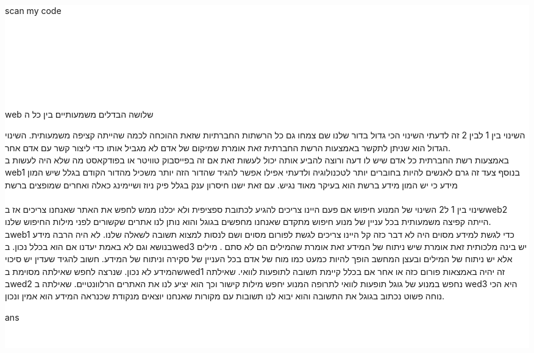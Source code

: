 scan my code
<br/>
<br/>
<br/>
</section>

<section id="spa" class="section">
<br/>
<br/>
<br/>
<div id="spa1"></div>
<br/>
<p>
  web שלושה הבדלים משמעותיים בין כל ה
  
השינוי בין 1  לבין 2 זה לדעתי השינוי הכי גדול בדור שלנו שם צמחו גם כל הרשתות החברתיות שזאת ההוכחה לכמה שהייתה קציפה משמעותית.
השינוי הגדול הוא שניתן לתקשר באמצעות הרשת החברתית זאת אומרת שמיקום של אדם לא מגביל אותו כדי ליצור קשר עם אדם אחר.
</br>
באמצעות רשת החברתית כל אדם שיש לו דעה ורוצה להביע אותה יכול לעשות זאת אם זה
בפייסבוק טוויטר או בפודקאסט מה שלא היה לעשות ב web1 בנוסף צעד זה גרם לאנשים להיות 
בחוברים יותר לטכנולוגיה ולדעתי אפילו אפשר להגיד שהדור הזה יותר משכיל מהדור הקודם בגלל 
שיש המון מידע כי יש המון מידע ברשת הוא בעיקר מאוד נגיש.
עם זאת ישנו חיסרון ענק בגלל פיק ניוז ושיימינג כאלה ואחרים שמופצים ברשת  
</br>
שינוי בין 1 ל2  השינוי של המנוע חיפוש
אם פעם היינו צריכים להגיע לכתובת ספציפית ולא יכלנו ממש לחפש את האתר שאנחנו צריכים אז 
בweb2 הייתה קפיצה משמעותית בכל עניין של מנוע חיפוש מתקדם שאנחנו מחפשים בגוגל והוא 
נותן לנו אתרים שקשורים לפני מילות החיפוש שלנו.
</br>
בweb1 כדי לגשת למידע מסוים היה לא דבר כזה קל היינו צריכים לגשת לפורום מסוים ושם 
לנסות למצוא תשובה לשאלה שלנו.
לא היה הרבה מידע בנושא וגם לא באמת יעדנו אם הוא בכלל נכון.
בwed3 יש בינה מלכותית זאת אומרת שיש ניתוח של המידע זאת אומרת שהמילים הם לא סתם .
מילים אלא יש ניתוח של המילים ובעצן המחשב הופך להיות כמעט כמו מוח של אדם בכל העניין של 
סקירה וניתוח של המידע.
חשוב להגיד שעדין יש סיכוי שהמידע לא נכון.
שנרצה לחפש שאילתה מסוימת בwed1  זה יהיה באמצאות פורום כזה או אחר אם בכלל קיימת 
תשובה לתופעות לוואי.
שאילתה בwed2 נחפש במנוע של גוגל תופעות לוואי לתרופה המנוע יחפש מילות קישור וכך הוא 
יציע לנו את האתרים הרלוונטיים.
שאילתה ב wed3 היא הכי נוחה פשוט נכתוב בגוגל את התשובה והוא יבוא לנו תשובות עם מקורות 
שאנחנו יוצאים מנקודת שכנראה המידע הוא אמין ונכון.

</div>


</p>
</div>

ans
<br/>
<br/>
<br/>
</section>
